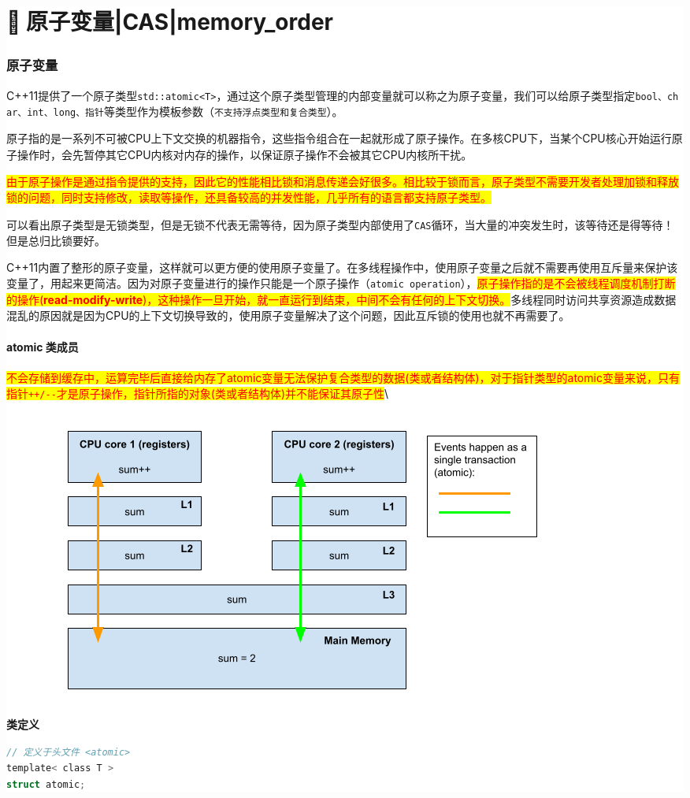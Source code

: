 # 🍆 原子变量|CAS|memory\_order

### 原子变量

C++11提供了一个原子类型`std::atomic<T>`，通过这个原子类型管理的内部变量就可以称之为原子变量，我们可以给原子类型指定`bool、char、int、long、指针`等类型作为模板参数（`不支持浮点类型和复合类型`）。

原子指的是一系列不可被CPU上下文交换的机器指令，这些指令组合在一起就形成了原子操作。在多核CPU下，当某个CPU核心开始运行原子操作时，会先暂停其它CPU内核对内存的操作，以保证原子操作不会被其它CPU内核所干扰。

<mark style="color:red;">由于原子操作是通过指令提供的支持，因此它的性能相比锁和消息传递会好很多。相比较于锁而言，原子类型不需要开发者处理加锁和释放锁的问题，同时支持修改，读取等操作，还具备较高的并发性能，几乎所有的语言都支持原子类型。</mark>

可以看出原子类型是无锁类型，但是无锁不代表无需等待，因为原子类型内部使用了`CAS`循环，当大量的冲突发生时，该等待还是得等待！但是总归比锁要好。

C++11内置了整形的原子变量，这样就可以更方便的使用原子变量了。在多线程操作中，使用原子变量之后就不需要再使用互斥量来保护该变量了，用起来更简洁。因为对原子变量进行的操作只能是一个原子操作（`atomic operation`），<mark style="color:red;">原子操作指的是不会被线程调度机制打断的操作(</mark><mark style="color:red;">**read-modify-write**</mark><mark style="color:red;">)，这种操作一旦开始，就一直运行到结束，中间不会有任何的上下文切换。</mark>多线程同时访问共享资源造成数据混乱的原因就是因为CPU的上下文切换导致的，使用原子变量解决了这个问题，因此互斥锁的使用也就不再需要了。

#### atomic 类成员 <a href="#id-1atomic-lei-cheng-yuan" id="id-1atomic-lei-cheng-yuan"></a>

<mark style="color:red;">不会存储到缓存中，运算完毕后直接给内存了atomic变量无法保护复合类型的数据(类或者结构体)，对于指针类型的atomic变量来说，只有指针</mark><mark style="color:red;">`++/--`</mark><mark style="color:red;">才是原子操作，指针所指的对象(类或者结构体)并不能保证其原子性</mark>\


<figure><img src="../../.gitbook/assets/1 X-af1R7djTjaQsjB131dkw.png" alt=""><figcaption></figcaption></figure>

**类定义**

```c
// 定义于头文件 <atomic>
template< class T >
struct atomic;
```
